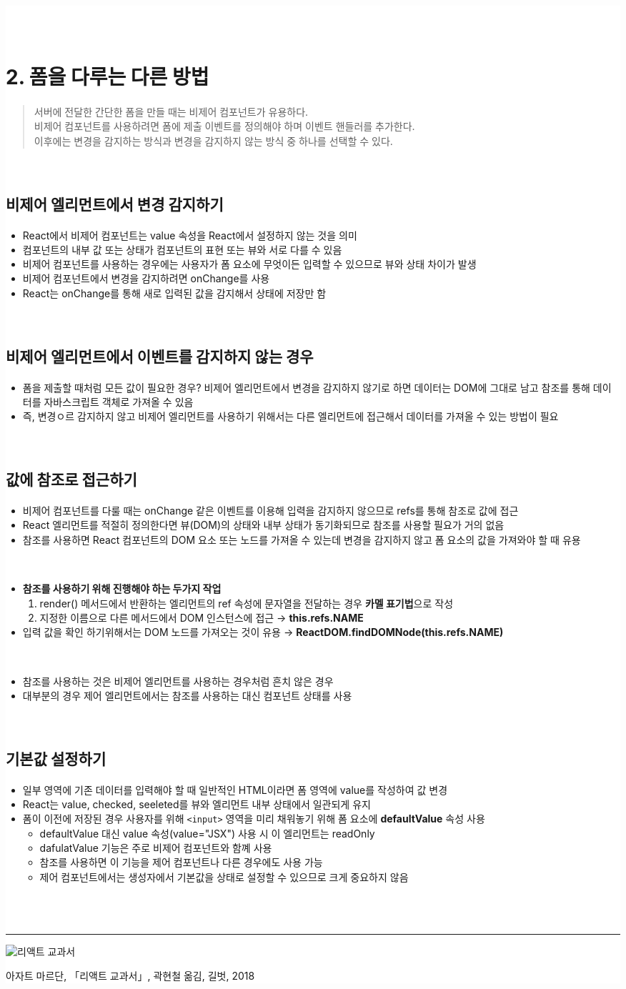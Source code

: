 <br /><br />

# 2. 폼을 다루는 다른 방법
> 서버에 전달한 간단한 폼을 만들 때는 비제어 컴포넌트가 유용하다.  
> 비제어 컴포넌트를 사용하려면 폼에 제출 이벤트를 정의해야 하며 이벤트 핸들러를 추가한다.  
> 이후에는 변경을 감지하는 방식과 변경을 감지하지 않는 방식 중 하나를 선택할 수 있다.

<br />

## 비제어 엘리먼트에서 변경 감지하기
- React에서 비제어 컴포넌트는 value 속성을 React에서 설정하지 않는 것을 의미
- 컴포넌트의 내부 값 또는 상태가 컴포넌트의 표현 또는 뷰와 서로 다를 수 있음
- 비제어 컴포넌트를 사용하는 경우에는 사용자가 폼 요소에 무엇이든 입력할 수 있으므로 뷰와 상태 차이가 발생
- 비제어 컴포넌트에서 변경을 감지하려면 onChange를 사용 
- React는 onChange를 통해 새로 입력된 값을 감지해서 상태에 저장만 함

<br />

## 비제어 엘리먼트에서 이벤트를 감지하지 않는 경우
- 폼을 제출할 때처럼 모든 값이 필요한 경우?
   비제어 엘리먼트에서 변경을 감지하지 않기로 하면 데이터는 DOM에 그대로 남고 참조를 통해 데이터를 자바스크립트 객체로 가져올 수 있음
- 즉, 변경ㅇ르 감지하지 않고 비제어 엘리먼트를 사용하기 위해서는 다른 엘리먼트에 접근해서 데이터를 가져올 수 있는 방법이 필요

<br />

## 값에 참조로 접근하기
- 비제어 컴포넌트를 다룰 때는 onChange 같은 이벤트를 이용해 입력을 감지하지 않으므로 refs를 통해 참조로 값에 접근
 - React 엘리먼트를 적절히 정의한다면 뷰(DOM)의 상태와 내부 상태가 동기화되므로 참조를 사용할 필요가 거의 없음
 - 참조를 사용하면 React 컴포넌트의 DOM 요소 또는 노드를 가져올 수 있는데 변경을 감지하지 않고 폼 요소의 값을 가져와야 할 때 유용

 <br />

 - **참조를 사용하기 위해 진행해야 하는 두가지 작업**
    1. render() 메서드에서 반환하는 엘리먼트의 ref 속성에 문자열을 전달하는 경우 **카멜 표기법**으로 작성
    2. 지정한 이름으로 다른 메서드에서 DOM 인스턴스에 접근 → **this.refs.NAME**
 - 입력 값을 확인 하기위해서는 DOM 노드를 가져오는 것이 유용 → **ReactDOM.findDOMNode(this.refs.NAME)**

 <br />

- 참조를 사용하는 것은 비제어 엘리먼트를 사용하는 경우처럼 흔치 않은 경우
- 대부분의 경우 제어 엘리먼트에서는 참조를 사용하는 대신 컴포넌트 상태를 사용
    

<br />

## 기본값 설정하기
 - 일부 영역에 기존 데이터를 입력해야 할 때 일반적인 HTML이라면 폼 영역에 value를 작성하여 값 변경
 - React는 value, checked, seeleted를 뷰와 엘리먼트 내부 상태에서 일관되게 유지
 - 폼이 이전에 저장된 경우 사용자를 위해 `<input>` 영역을 미리 채워놓기 위해 폼 요소에 **defaultValue** 속성 사용  
     - defaultValue 대신 value 속성(value="JSX") 사용 시 이 엘리먼트는 readOnly
     - dafulatValue 기능은 주로 비제어 컴포넌트와 함꼐 사용
     - 참조를 사용하면 이 기능을 제어 컴포넌트나 다른 경우에도 사용 가능
     - 제어 컴포넌트에서는 생성자에서 기본값을 상태로 설정할 수 있으므로 크게 중요하지 않음

  <br /><br />

---

![리액트 교과서](https://shopping-phinf.pstatic.net/main_3243613/32436139938.20220527055911.jpg?type=w300)

아자트 마르단, 「리액트 교과서」, 곽현철 옮김, 길벗, 2018
